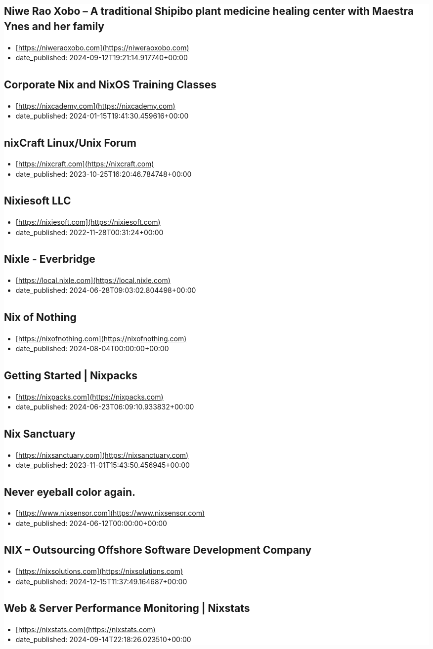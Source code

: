  ## Niwe Rao Xobo – A traditional Shipibo plant medicine healing center with Maestra Ynes and her family
 - [https://niweraoxobo.com](https://niweraoxobo.com)
 - date_published: 2024-09-12T19:21:14.917740+00:00

 ## Corporate Nix and NixOS Training Classes
 - [https://nixcademy.com](https://nixcademy.com)
 - date_published: 2024-01-15T19:41:30.459616+00:00

 ## nixCraft Linux/Unix Forum
 - [https://nixcraft.com](https://nixcraft.com)
 - date_published: 2023-10-25T16:20:46.784748+00:00

 ## Nixiesoft LLC
 - [https://nixiesoft.com](https://nixiesoft.com)
 - date_published: 2022-11-28T00:31:24+00:00

 ## Nixle - Everbridge
 - [https://local.nixle.com](https://local.nixle.com)
 - date_published: 2024-06-28T09:03:02.804498+00:00

 ## Nix of Nothing
 - [https://nixofnothing.com](https://nixofnothing.com)
 - date_published: 2024-08-04T00:00:00+00:00

 ## Getting Started | Nixpacks
 - [https://nixpacks.com](https://nixpacks.com)
 - date_published: 2024-06-23T06:09:10.933832+00:00

 ## Nix Sanctuary
 - [https://nixsanctuary.com](https://nixsanctuary.com)
 - date_published: 2023-11-01T15:43:50.456945+00:00

 ## Never eyeball color again.
 - [https://www.nixsensor.com](https://www.nixsensor.com)
 - date_published: 2024-06-12T00:00:00+00:00

 ## NIX – Outsourcing Offshore Software Development Company
 - [https://nixsolutions.com](https://nixsolutions.com)
 - date_published: 2024-12-15T11:37:49.164687+00:00

 ## Web & Server Performance Monitoring | Nixstats
 - [https://nixstats.com](https://nixstats.com)
 - date_published: 2024-09-14T22:18:26.023510+00:00
